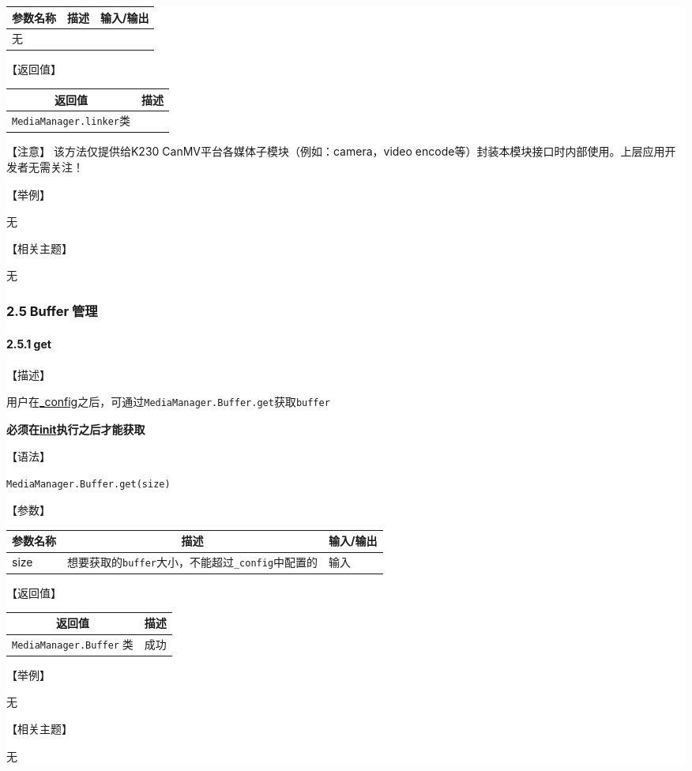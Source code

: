 | 参数名称 | 描述 | 输入/输出 |
| -------- | ---- | --------- |
| 无       |      |           |

【返回值】

| 返回值                  | 描述 |
| ----------------------- | ---- |
| `MediaManager.linker`类 |      |

【注意】 该方法仅提供给K230 CanMV平台各媒体子模块（例如：camera，video encode等）封装本模块接口时内部使用。上层应用开发者无需关注！

【举例】

无

【相关主题】

无

### 2.5 Buffer 管理

#### 2.5.1 get

【描述】

用户在[_config](https://developer.canaan-creative.com/k230_canmv/main/zh/api/mpp/K230_CanMV_Media模块API手册.html#config)之后，可通过`MediaManager.Buffer.get`获取`buffer`

**必须在[init](https://developer.canaan-creative.com/k230_canmv/main/zh/api/mpp/K230_CanMV_Media模块API手册.html#init)执行之后才能获取**

【语法】

```
MediaManager.Buffer.get(size)
```



【参数】

| 参数名称 | 描述                                              | 输入/输出 |
| -------- | ------------------------------------------------- | --------- |
| size     | 想要获取的`buffer`大小，不能超过`_config`中配置的 | 输入      |

【返回值】

| 返回值                   | 描述 |
| ------------------------ | ---- |
| `MediaManager.Buffer` 类 | 成功 |

【举例】

无

【相关主题】

无
